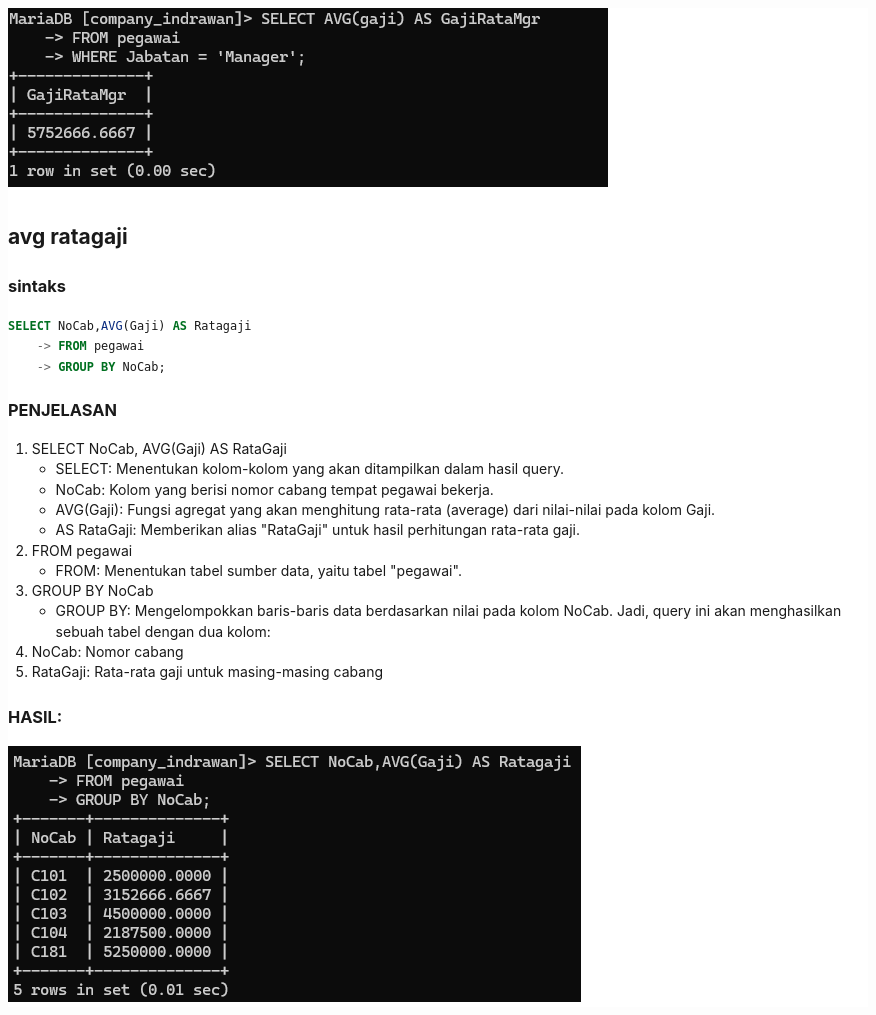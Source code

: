 ![](assett/avggajimaneger.png)


## avg ratagaji

### sintaks
```sql
SELECT NoCab,AVG(Gaji) AS Ratagaji
    -> FROM pegawai
    -> GROUP BY NoCab;
```
### PENJELASAN
1. SELECT NoCab, AVG(Gaji) AS RataGaji
    - SELECT: Menentukan kolom-kolom yang akan ditampilkan dalam hasil query.
    - NoCab: Kolom yang berisi nomor cabang tempat pegawai bekerja.
    - AVG(Gaji): Fungsi agregat yang akan menghitung rata-rata (average) dari nilai-nilai pada kolom Gaji.
    - AS RataGaji: Memberikan alias "RataGaji" untuk hasil perhitungan rata-rata gaji.
2. FROM pegawai
    - FROM: Menentukan tabel sumber data, yaitu tabel "pegawai".
3. GROUP BY NoCab
    - GROUP BY: Mengelompokkan baris-baris data berdasarkan nilai pada kolom NoCab.
Jadi, query ini akan menghasilkan sebuah tabel dengan dua kolom:
1. NoCab: Nomor cabang
2. RataGaji: Rata-rata gaji untuk masing-masing cabang
### HASIL:
![](assett/avgratagaji.png)
